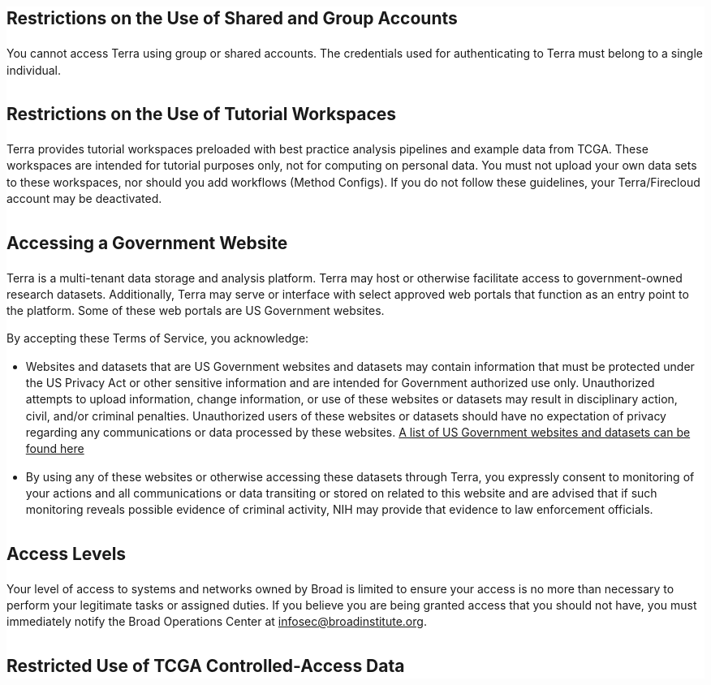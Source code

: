 ## Restrictions on the Use of Shared and Group Accounts

You cannot access Terra using group or shared accounts. The credentials
used for authenticating to Terra must belong to a single individual.

## Restrictions on the Use of Tutorial Workspaces

Terra provides tutorial workspaces preloaded with best practice analysis
pipelines and example data from TCGA. These workspaces are intended for
tutorial purposes only, not for computing on personal data.
You must not upload your own data sets to these workspaces, nor should
you add workflows (Method Configs). If you do not follow these
guidelines, your Terra/Firecloud account may be deactivated.

## Accessing a Government Website

Terra is a multi-tenant data storage and analysis platform. Terra may
host or otherwise facilitate access to government-owned research
datasets. Additionally, Terra may serve or interface with select
approved web portals that function as an entry point to the platform.
Some of these web portals are US Government websites.

By accepting these Terms of Service, you acknowledge:

-   Websites and datasets that are US Government websites and datasets
    may contain information that must be protected under the US
    Privacy Act or other sensitive information and are intended for
    Government authorized use only. Unauthorized attempts to upload
    information, change information, or use of these websites or
    datasets may result in disciplinary action, civil, and/or criminal
    penalties. Unauthorized users of these websites or datasets should
    have no expectation of privacy regarding any communications or
    data processed by these websites. 
    [A list of US Government websites and datasets can be found here](https://support.terra.bio/hc/en-us/community/posts/360056900812-Government-owned-Websites-and-Datasets-Last-Revised-Feb-5-2020-)
    
-   By using any of these websites or otherwise accessing these datasets
    through Terra, you expressly consent to monitoring of your actions
    and all communications or data transiting or stored on related to
    this website and are advised that if such monitoring reveals
    possible evidence of criminal activity, NIH may provide that
    evidence to law enforcement officials.

## Access Levels

Your level of access to systems and networks owned by Broad is limited
to ensure your access is no more than necessary to perform your
legitimate tasks or assigned duties. If you believe you are being
granted access that you should not have, you must immediately notify the
Broad Operations Center at infosec@broadinstitute.org.

## Restricted Use of TCGA Controlled-Access Data
